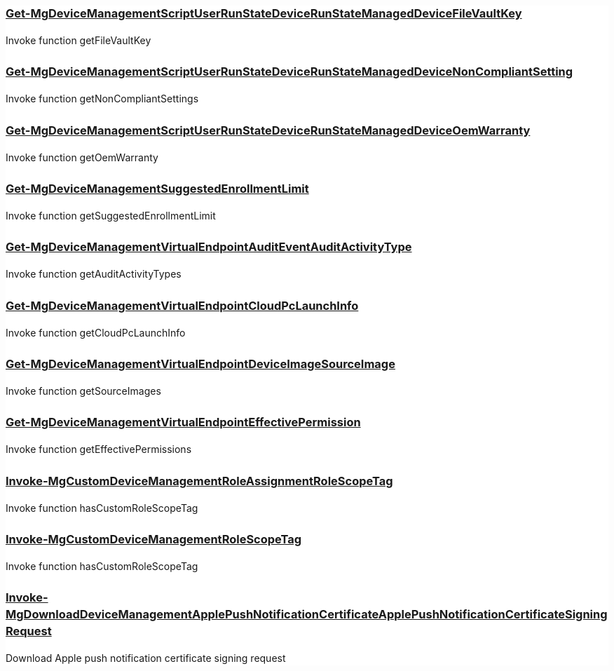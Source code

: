 ### [Get-MgDeviceManagementScriptUserRunStateDeviceRunStateManagedDeviceFileVaultKey](Get-MgDeviceManagementScriptUserRunStateDeviceRunStateManagedDeviceFileVaultKey.md)
Invoke function getFileVaultKey

### [Get-MgDeviceManagementScriptUserRunStateDeviceRunStateManagedDeviceNonCompliantSetting](Get-MgDeviceManagementScriptUserRunStateDeviceRunStateManagedDeviceNonCompliantSetting.md)
Invoke function getNonCompliantSettings

### [Get-MgDeviceManagementScriptUserRunStateDeviceRunStateManagedDeviceOemWarranty](Get-MgDeviceManagementScriptUserRunStateDeviceRunStateManagedDeviceOemWarranty.md)
Invoke function getOemWarranty

### [Get-MgDeviceManagementSuggestedEnrollmentLimit](Get-MgDeviceManagementSuggestedEnrollmentLimit.md)
Invoke function getSuggestedEnrollmentLimit

### [Get-MgDeviceManagementVirtualEndpointAuditEventAuditActivityType](Get-MgDeviceManagementVirtualEndpointAuditEventAuditActivityType.md)
Invoke function getAuditActivityTypes

### [Get-MgDeviceManagementVirtualEndpointCloudPcLaunchInfo](Get-MgDeviceManagementVirtualEndpointCloudPcLaunchInfo.md)
Invoke function getCloudPcLaunchInfo

### [Get-MgDeviceManagementVirtualEndpointDeviceImageSourceImage](Get-MgDeviceManagementVirtualEndpointDeviceImageSourceImage.md)
Invoke function getSourceImages

### [Get-MgDeviceManagementVirtualEndpointEffectivePermission](Get-MgDeviceManagementVirtualEndpointEffectivePermission.md)
Invoke function getEffectivePermissions

### [Invoke-MgCustomDeviceManagementRoleAssignmentRoleScopeTag](Invoke-MgCustomDeviceManagementRoleAssignmentRoleScopeTag.md)
Invoke function hasCustomRoleScopeTag

### [Invoke-MgCustomDeviceManagementRoleScopeTag](Invoke-MgCustomDeviceManagementRoleScopeTag.md)
Invoke function hasCustomRoleScopeTag

### [Invoke-MgDownloadDeviceManagementApplePushNotificationCertificateApplePushNotificationCertificateSigningRequest](Invoke-MgDownloadDeviceManagementApplePushNotificationCertificateApplePushNotificationCertificateSigningRequest.md)
Download Apple push notification certificate signing request
